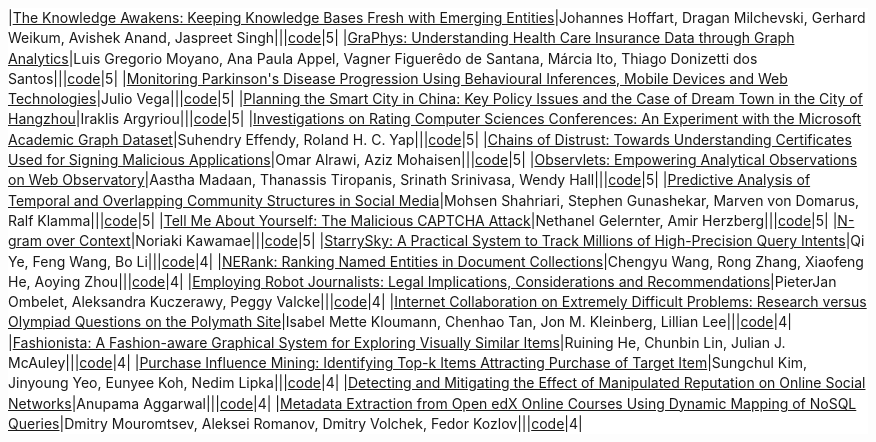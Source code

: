 |[The Knowledge Awakens: Keeping Knowledge Bases Fresh with Emerging Entities](https://doi.org/10.1145/2872518.2890537)|Johannes Hoffart, Dragan Milchevski, Gerhard Weikum, Avishek Anand, Jaspreet Singh|||[code](https://paperswithcode.com/search?q_meta=&q_type=&q=The+Knowledge+Awakens:+Keeping+Knowledge+Bases+Fresh+with+Emerging+Entities)|5|
|[GraPhys: Understanding Health Care Insurance Data through Graph Analytics](https://doi.org/10.1145/2872518.2890544)|Luis Gregorio Moyano, Ana Paula Appel, Vagner Figuerêdo de Santana, Márcia Ito, Thiago Donizetti dos Santos|||[code](https://paperswithcode.com/search?q_meta=&q_type=&q=GraPhys:+Understanding+Health+Care+Insurance+Data+through+Graph+Analytics)|5|
|[Monitoring Parkinson's Disease Progression Using Behavioural Inferences, Mobile Devices and Web Technologies](https://doi.org/10.1145/2872518.2888598)|Julio Vega|||[code](https://paperswithcode.com/search?q_meta=&q_type=&q=Monitoring+Parkinson's+Disease+Progression+Using+Behavioural+Inferences,+Mobile+Devices+and+Web+Technologies)|5|
|[Planning the Smart City in China: Key Policy Issues and the Case of Dream Town in the City of Hangzhou](https://doi.org/10.1145/2872518.2888616)|Iraklis Argyriou|||[code](https://paperswithcode.com/search?q_meta=&q_type=&q=Planning+the+Smart+City+in+China:+Key+Policy+Issues+and+the+Case+of+Dream+Town+in+the+City+of+Hangzhou)|5|
|[Investigations on Rating Computer Sciences Conferences: An Experiment with the Microsoft Academic Graph Dataset](https://doi.org/10.1145/2872518.2890525)|Suhendry Effendy, Roland H. C. Yap|||[code](https://paperswithcode.com/search?q_meta=&q_type=&q=Investigations+on+Rating+Computer+Sciences+Conferences:+An+Experiment+with+the+Microsoft+Academic+Graph+Dataset)|5|
|[Chains of Distrust: Towards Understanding Certificates Used for Signing Malicious Applications](https://doi.org/10.1145/2872518.2888610)|Omar Alrawi, Aziz Mohaisen|||[code](https://paperswithcode.com/search?q_meta=&q_type=&q=Chains+of+Distrust:+Towards+Understanding+Certificates+Used+for+Signing+Malicious+Applications)|5|
|[Observlets: Empowering Analytical Observations on Web Observatory](https://doi.org/10.1145/2872518.2890593)|Aastha Madaan, Thanassis Tiropanis, Srinath Srinivasa, Wendy Hall|||[code](https://paperswithcode.com/search?q_meta=&q_type=&q=Observlets:+Empowering+Analytical+Observations+on+Web+Observatory)|5|
|[Predictive Analysis of Temporal and Overlapping Community Structures in Social Media](https://doi.org/10.1145/2872518.2889292)|Mohsen Shahriari, Stephen Gunashekar, Marven von Domarus, Ralf Klamma|||[code](https://paperswithcode.com/search?q_meta=&q_type=&q=Predictive+Analysis+of+Temporal+and+Overlapping+Community+Structures+in+Social+Media)|5|
|[Tell Me About Yourself: The Malicious CAPTCHA Attack](https://doi.org/10.1145/2872427.2883005)|Nethanel Gelernter, Amir Herzberg|||[code](https://paperswithcode.com/search?q_meta=&q_type=&q=Tell+Me+About+Yourself:+The+Malicious+CAPTCHA+Attack)|5|
|[N-gram over Context](https://doi.org/10.1145/2872427.2882981)|Noriaki Kawamae|||[code](https://paperswithcode.com/search?q_meta=&q_type=&q=N-gram+over+Context)|5|
|[StarrySky: A Practical System to Track Millions of High-Precision Query Intents](https://doi.org/10.1145/2872518.2890588)|Qi Ye, Feng Wang, Bo Li|||[code](https://paperswithcode.com/search?q_meta=&q_type=&q=StarrySky:+A+Practical+System+to+Track+Millions+of+High-Precision+Query+Intents)|4|
|[NERank: Ranking Named Entities in Document Collections](https://doi.org/10.1145/2872518.2889348)|Chengyu Wang, Rong Zhang, Xiaofeng He, Aoying Zhou|||[code](https://paperswithcode.com/search?q_meta=&q_type=&q=NERank:+Ranking+Named+Entities+in+Document+Collections)|4|
|[Employing Robot Journalists: Legal Implications, Considerations and Recommendations](https://doi.org/10.1145/2872518.2890093)|PieterJan Ombelet, Aleksandra Kuczerawy, Peggy Valcke|||[code](https://paperswithcode.com/search?q_meta=&q_type=&q=Employing+Robot+Journalists:+Legal+Implications,+Considerations+and+Recommendations)|4|
|[Internet Collaboration on Extremely Difficult Problems: Research versus Olympiad Questions on the Polymath Site](https://doi.org/10.1145/2872427.2883023)|Isabel Mette Kloumann, Chenhao Tan, Jon M. Kleinberg, Lillian Lee|||[code](https://paperswithcode.com/search?q_meta=&q_type=&q=Internet+Collaboration+on+Extremely+Difficult+Problems:+Research+versus+Olympiad+Questions+on+the+Polymath+Site)|4|
|[Fashionista: A Fashion-aware Graphical System for Exploring Visually Similar Items](https://doi.org/10.1145/2872518.2890534)|Ruining He, Chunbin Lin, Julian J. McAuley|||[code](https://paperswithcode.com/search?q_meta=&q_type=&q=Fashionista:+A+Fashion-aware+Graphical+System+for+Exploring+Visually+Similar+Items)|4|
|[Purchase Influence Mining: Identifying Top-k Items Attracting Purchase of Target Item](https://doi.org/10.1145/2872518.2889364)|Sungchul Kim, Jinyoung Yeo, Eunyee Koh, Nedim Lipka|||[code](https://paperswithcode.com/search?q_meta=&q_type=&q=Purchase+Influence+Mining:+Identifying+Top-k+Items+Attracting+Purchase+of+Target+Item)|4|
|[Detecting and Mitigating the Effect of Manipulated Reputation on Online Social Networks](https://doi.org/10.1145/2872518.2888601)|Anupama Aggarwal|||[code](https://paperswithcode.com/search?q_meta=&q_type=&q=Detecting+and+Mitigating+the+Effect+of+Manipulated+Reputation+on+Online+Social+Networks)|4|
|[Metadata Extraction from Open edX Online Courses Using Dynamic Mapping of NoSQL Queries](https://doi.org/10.1145/2872518.2890462)|Dmitry Mouromtsev, Aleksei Romanov, Dmitry Volchek, Fedor Kozlov|||[code](https://paperswithcode.com/search?q_meta=&q_type=&q=Metadata+Extraction+from+Open+edX+Online+Courses+Using+Dynamic+Mapping+of+NoSQL+Queries)|4|